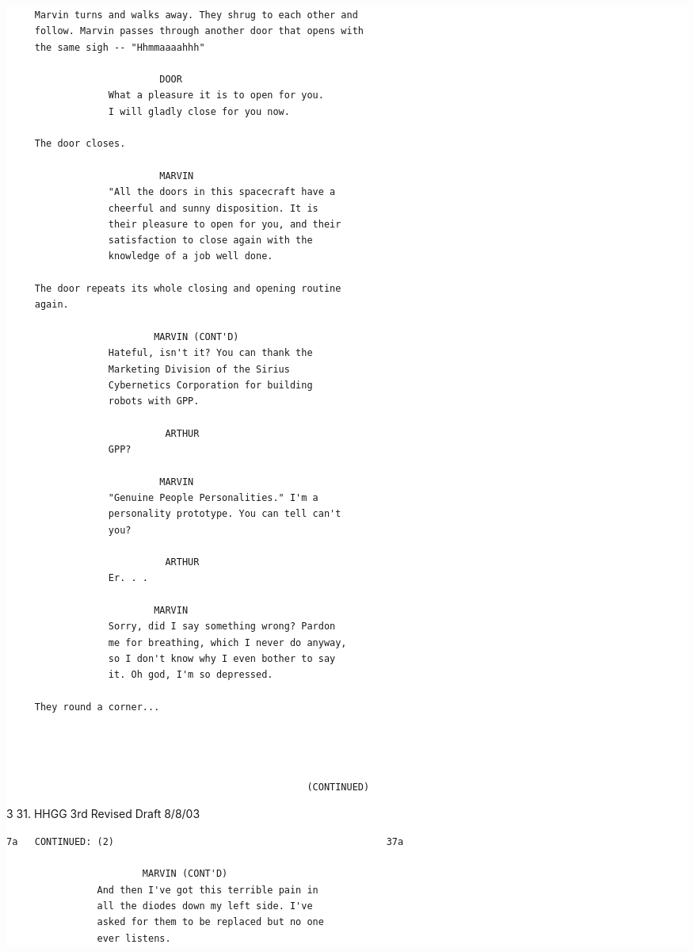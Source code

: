          Marvin turns and walks away. They shrug to each other and
         follow. Marvin passes through another door that opens with
         the same sigh -- "Hhmmaaaahhh"

                               DOOR
                      What a pleasure it is to open for you.
                      I will gladly close for you now.

         The door closes.

                               MARVIN
                      "All the doors in this spacecraft have a
                      cheerful and sunny disposition. It is
                      their pleasure to open for you, and their
                      satisfaction to close again with the
                      knowledge of a job well done.

         The door repeats its whole closing and opening routine
         again.

                              MARVIN (CONT'D)
                      Hateful, isn't it? You can thank the
                      Marketing Division of the Sirius
                      Cybernetics Corporation for building
                      robots with GPP.

                                ARTHUR
                      GPP?

                               MARVIN
                      "Genuine People Personalities." I'm a
                      personality prototype. You can tell can't
                      you?

                                ARTHUR
                      Er. . .

                              MARVIN
                      Sorry, did I say something wrong? Pardon
                      me for breathing, which I never do anyway,
                      so I don't know why I even bother to say
                      it. Oh god, I'm so depressed.

         They round a corner...




                                                         (CONTINUED)

3                                                                31.
                      HHGG 3rd Revised Draft 8/8/03


    7a   CONTINUED: (2)                                                37a

                            MARVIN (CONT'D)
                    And then I've got this terrible pain in
                    all the diodes down my left side. I've
                    asked for them to be replaced but no one
                    ever listens.
